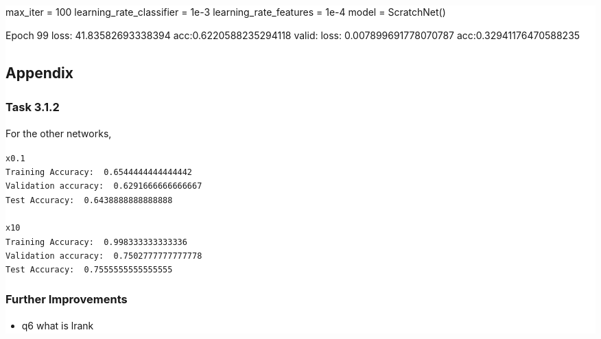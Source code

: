 
max_iter = 100
learning_rate_classifier = 1e-3
learning_rate_features = 1e-4
model = ScratchNet()

Epoch 99 loss: 41.83582693338394 acc:0.6220588235294118
valid: loss: 0.007899691778070787 acc:0.32941176470588235


## Appendix

### Task 3.1.2
For the other networks,
```
x0.1
Training Accuracy:  0.6544444444444442
Validation accuracy:  0.6291666666666667
Test Accuracy:  0.6438888888888888

x10
Training Accuracy:  0.998333333333336
Validation accuracy:  0.7502777777777778
Test Accuracy:  0.7555555555555555
```

### Further Improvements
- q6 what is lrank